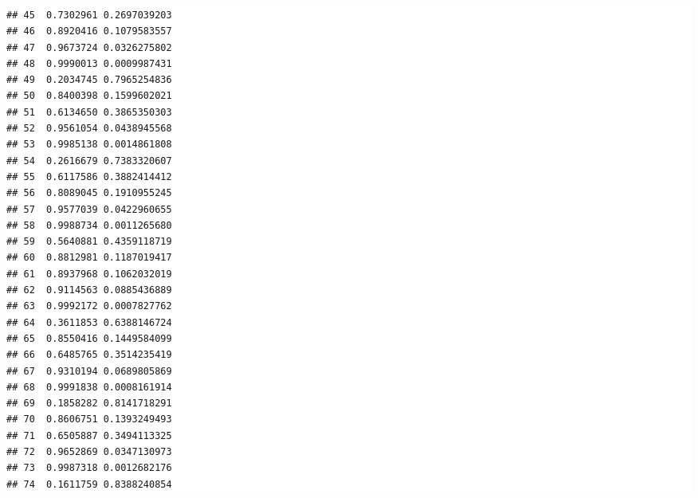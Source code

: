     ## 45  0.7302961 0.2697039203
    ## 46  0.8920416 0.1079583557
    ## 47  0.9673724 0.0326275802
    ## 48  0.9990013 0.0009987431
    ## 49  0.2034745 0.7965254836
    ## 50  0.8400398 0.1599602021
    ## 51  0.6134650 0.3865350303
    ## 52  0.9561054 0.0438945568
    ## 53  0.9985138 0.0014861808
    ## 54  0.2616679 0.7383320607
    ## 55  0.6117586 0.3882414412
    ## 56  0.8089045 0.1910955245
    ## 57  0.9577039 0.0422960655
    ## 58  0.9988734 0.0011265680
    ## 59  0.5640881 0.4359118719
    ## 60  0.8812981 0.1187019417
    ## 61  0.8937968 0.1062032019
    ## 62  0.9114563 0.0885436889
    ## 63  0.9992172 0.0007827762
    ## 64  0.3611853 0.6388146724
    ## 65  0.8550416 0.1449584099
    ## 66  0.6485765 0.3514235419
    ## 67  0.9310194 0.0689805869
    ## 68  0.9991838 0.0008161914
    ## 69  0.1858282 0.8141718291
    ## 70  0.8606751 0.1393249493
    ## 71  0.6505887 0.3494113325
    ## 72  0.9652869 0.0347130973
    ## 73  0.9987318 0.0012682176
    ## 74  0.1611759 0.8388240854
